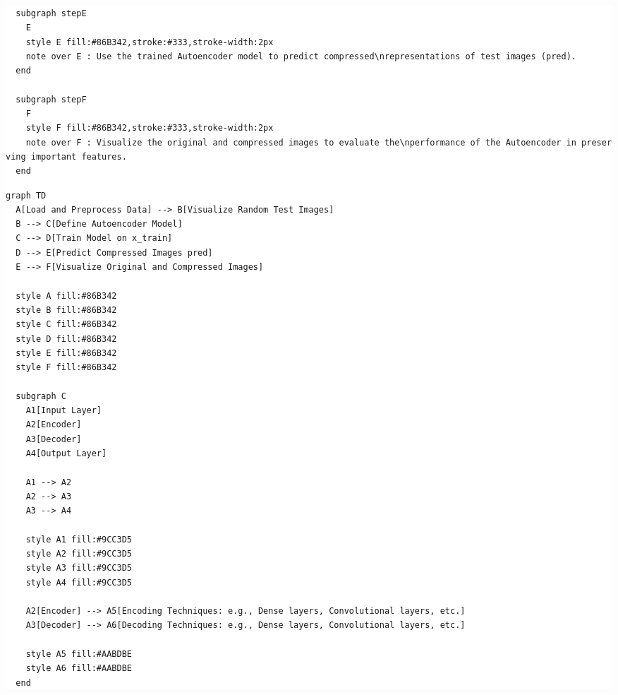 ```mermaid
  subgraph stepE
    E
    style E fill:#86B342,stroke:#333,stroke-width:2px
    note over E : Use the trained Autoencoder model to predict compressed\nrepresentations of test images (pred).
  end

  subgraph stepF
    F
    style F fill:#86B342,stroke:#333,stroke-width:2px
    note over F : Visualize the original and compressed images to evaluate the\nperformance of the Autoencoder in preserving important features.
  end

```


```mermaid
graph TD
  A[Load and Preprocess Data] --> B[Visualize Random Test Images]
  B --> C[Define Autoencoder Model]
  C --> D[Train Model on x_train]
  D --> E[Predict Compressed Images pred]
  E --> F[Visualize Original and Compressed Images]

  style A fill:#86B342
  style B fill:#86B342
  style C fill:#86B342
  style D fill:#86B342
  style E fill:#86B342
  style F fill:#86B342

  subgraph C
    A1[Input Layer]
    A2[Encoder]
    A3[Decoder]
    A4[Output Layer]

    A1 --> A2
    A2 --> A3
    A3 --> A4

    style A1 fill:#9CC3D5
    style A2 fill:#9CC3D5
    style A3 fill:#9CC3D5
    style A4 fill:#9CC3D5

    A2[Encoder] --> A5[Encoding Techniques: e.g., Dense layers, Convolutional layers, etc.]
    A3[Decoder] --> A6[Decoding Techniques: e.g., Dense layers, Convolutional layers, etc.]

    style A5 fill:#AABDBE
    style A6 fill:#AABDBE
  end

```
